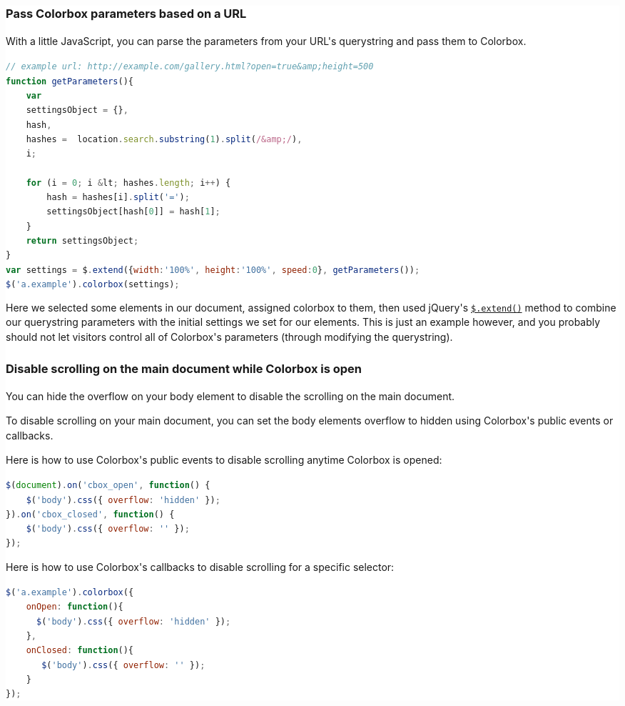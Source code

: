 <h3 id='faq-querystring'>Pass Colorbox parameters based on a URL</h3>

With a little JavaScript, you can parse the parameters from your URL's querystring and pass them to Colorbox.

```javascript
// example url: http://example.com/gallery.html?open=true&amp;height=500
function getParameters(){
	var
	settingsObject = {},
	hash,
	hashes =  location.search.substring(1).split(/&amp;/),
	i;
	
	for (i = 0; i &lt; hashes.length; i++) {
		hash = hashes[i].split('=');
		settingsObject[hash[0]] = hash[1];
	}
	return settingsObject;
}
var settings = $.extend({width:'100%', height:'100%', speed:0}, getParameters());
$('a.example').colorbox(settings);
```

Here we selected some elements in our document, assigned colorbox to them, then used jQuery's <a href='http://api.jquery.com/jQuery.extend/'><code>$.extend()</code></a> method to combine our querystring parameters with the initial settings we set for our elements.  This is just an example however, and you probably should not let visitors control all of Colorbox's parameters (through modifying the querystring).

<h3 id='faq-scrolling'>Disable scrolling on the main document while Colorbox is open</h3>

You can hide the overflow on your body element to disable the scrolling on the main document.

To disable scrolling on your main document, you can set the body elements overflow to hidden using Colorbox's public events or callbacks.

Here is how to use Colorbox's public events to disable scrolling anytime Colorbox is opened:

```javascript
$(document).on('cbox_open', function() {
    $('body').css({ overflow: 'hidden' });
}).on('cbox_closed', function() {
    $('body').css({ overflow: '' });
});​
```
Here is how to use Colorbox's callbacks to disable scrolling for a specific selector:

```javascript
$('a.example').colorbox({
	onOpen: function(){
	  $('body').css({ overflow: 'hidden' });
	},
	onClosed: function(){
	   $('body').css({ overflow: '' });
	}
});
```
